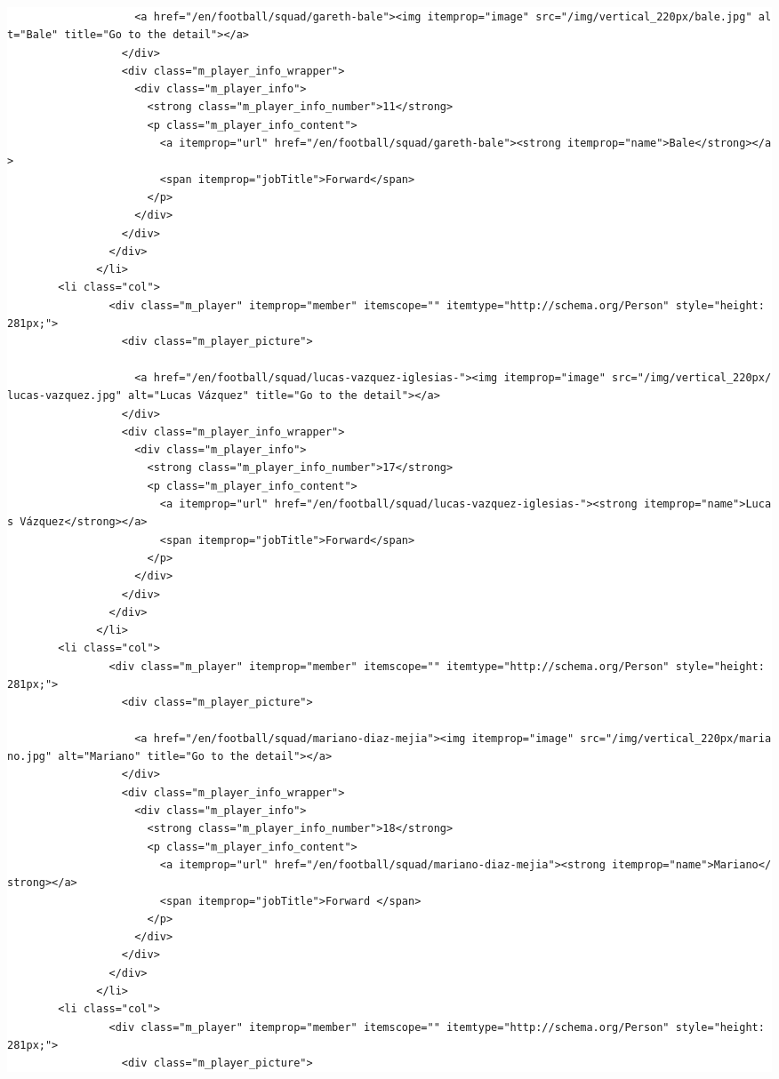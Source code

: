 			            <a href="/en/football/squad/gareth-bale"><img itemprop="image" src="/img/vertical_220px/bale.jpg" alt="Bale" title="Go to the detail"></a>
			          </div>
			          <div class="m_player_info_wrapper">
			            <div class="m_player_info">
			              <strong class="m_player_info_number">11</strong>
			              <p class="m_player_info_content">
			                <a itemprop="url" href="/en/football/squad/gareth-bale"><strong itemprop="name">Bale</strong></a>
			                <span itemprop="jobTitle">Forward</span>
			              </p>
			            </div>
			          </div>
			        </div>
			      </li>
			<li class="col">
			        <div class="m_player" itemprop="member" itemscope="" itemtype="http://schema.org/Person" style="height: 281px;">
			          <div class="m_player_picture">
			            
			            <a href="/en/football/squad/lucas-vazquez-iglesias-"><img itemprop="image" src="/img/vertical_220px/lucas-vazquez.jpg" alt="Lucas Vázquez" title="Go to the detail"></a>
			          </div>
			          <div class="m_player_info_wrapper">
			            <div class="m_player_info">
			              <strong class="m_player_info_number">17</strong>
			              <p class="m_player_info_content">
			                <a itemprop="url" href="/en/football/squad/lucas-vazquez-iglesias-"><strong itemprop="name">Lucas Vázquez</strong></a>
			                <span itemprop="jobTitle">Forward</span>
			              </p>
			            </div>
			          </div>
			        </div>
			      </li>
			<li class="col">
			        <div class="m_player" itemprop="member" itemscope="" itemtype="http://schema.org/Person" style="height: 281px;">
			          <div class="m_player_picture">
			            
			            <a href="/en/football/squad/mariano-diaz-mejia"><img itemprop="image" src="/img/vertical_220px/mariano.jpg" alt="Mariano" title="Go to the detail"></a>
			          </div>
			          <div class="m_player_info_wrapper">
			            <div class="m_player_info">
			              <strong class="m_player_info_number">18</strong>
			              <p class="m_player_info_content">
			                <a itemprop="url" href="/en/football/squad/mariano-diaz-mejia"><strong itemprop="name">Mariano</strong></a>
			                <span itemprop="jobTitle">Forward </span>
			              </p>
			            </div>
			          </div>
			        </div>
			      </li>
			<li class="col">
			        <div class="m_player" itemprop="member" itemscope="" itemtype="http://schema.org/Person" style="height: 281px;">
			          <div class="m_player_picture">
			            